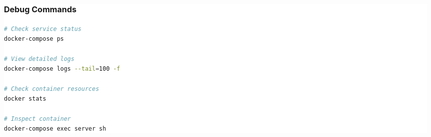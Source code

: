 ### Debug Commands
```bash
# Check service status
docker-compose ps

# View detailed logs
docker-compose logs --tail=100 -f

# Check container resources
docker stats

# Inspect container
docker-compose exec server sh
```
